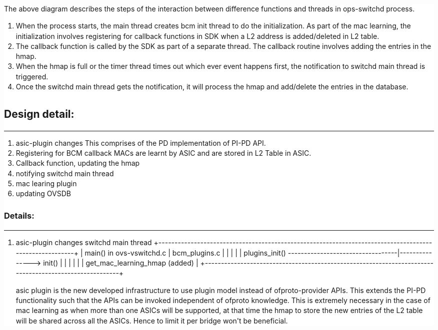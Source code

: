 ```

```

The above diagram describes the steps of the interaction between difference functions and threads in ops-switchd process.
1. When the process starts, the main thread creates bcm init thread to do the initialization. As part of the mac learning, the initialization involves registering for callback functions in SDK when a L2 address is added/deleted in L2 table.
2. The callback function is called by the SDK as part of a separate thread. The callback routine involves adding the entries in the hmap.
3. When the hmap is full or the timer thread times out which ever event happens first, the notification to switchd main thread is triggered.
4. Once the switchd main thread gets the notification, it will process the hmap and add/delete the entries in the database.

## Design detail:
-----------------

1. asic-plugin changes
   This comprises of the PD implementation of PI-PD API.
2. Registering for BCM callback
   MACs are learnt by ASIC and are stored in L2 Table in ASIC.
3. Callback function, updating the hmap
4. notifying switchd main thread
5. mac learing plugin
6. updating OVSDB

### Details:
------------

1. asic-plugin changes
                                                  switchd main thread
    +-------------------------------------------------------------------------------------------------------+
    |      main() in ovs-vswitchd.c                         |            bcm_plugins.c                      |
    |                                                       |                                               |
    |      plugins_init() ----------------------------------|---------------> init()                        |
    |                                                       |                                               |
    |                                                       |            get_mac_learning_hmap (added)      |
    +-------------------------------------------------------------------------------------------------------+

   asic plugin is the new developed infrastructure to use plugin model instead of ofproto-provider APIs. This extends the PI-PD functionality such that the APIs can be invoked independent of ofproto knowledge. This is extremely necessary in the case of mac learning as when more than one ASICs will be supported, at that time the hmap to store the new entries of the L2 table will be shared across all the ASICs. Hence to limit it per bridge won't be beneficial.
